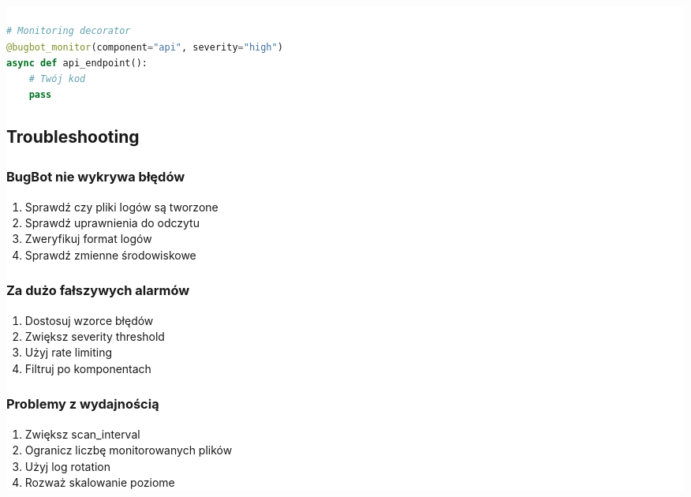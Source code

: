 ```python

# Monitoring decorator
@bugbot_monitor(component="api", severity="high")
async def api_endpoint():
    # Twój kod
    pass
```

## Troubleshooting

### BugBot nie wykrywa błędów

1. Sprawdź czy pliki logów są tworzone
2. Sprawdź uprawnienia do odczytu
3. Zweryfikuj format logów
4. Sprawdź zmienne środowiskowe

### Za dużo fałszywych alarmów

1. Dostosuj wzorce błędów
2. Zwiększ severity threshold
3. Użyj rate limiting
4. Filtruj po komponentach

### Problemy z wydajnością

1. Zwiększ scan_interval
2. Ogranicz liczbę monitorowanych plików
3. Użyj log rotation
4. Rozważ skalowanie poziome